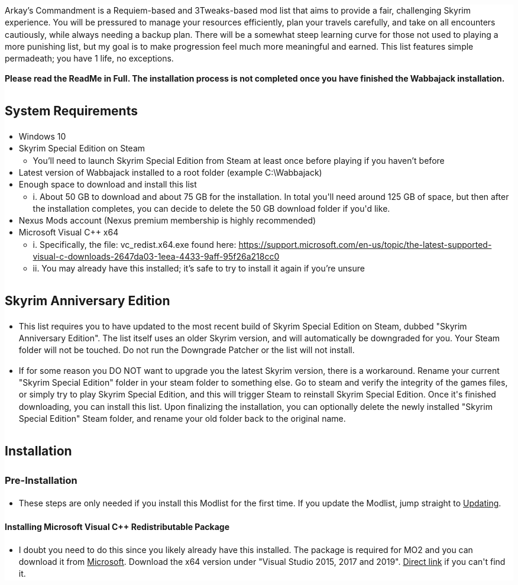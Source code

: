 Arkay’s Commandment is a Requiem-based and 3Tweaks-based mod list that aims to provide a fair, challenging Skyrim experience. You will be pressured to manage your resources efficiently, plan your travels carefully, and take on all encounters cautiously, while always needing a backup plan. There will be a somewhat steep learning curve for those not used to playing a more punishing list, but my goal is to make progression feel much more meaningful and earned. This list features simple permadeath; you have 1 life, no exceptions.

**Please read the ReadMe in Full. The installation process is not completed once you have finished the Wabbajack installation.**

## System Requirements

- Windows 10
- Skyrim Special Edition on Steam
	- You’ll need to launch Skyrim Special Edition from Steam at least once before playing if you haven’t before
- Latest version of Wabbajack installed to a root folder (example C:\Wabbajack)
- Enough space to download and install this list 
	- i. About 50 GB to download and about 75 GB for the installation. In total you'll need around 125 GB of space, but then after the installation completes, you can decide to delete the 50 GB download folder if you'd like.
- Nexus Mods account (Nexus premium membership is highly recommended)
- Microsoft Visual C++ x64
	- i. Specifically, the file: vc_redist.x64.exe found here: https://support.microsoft.com/en-us/topic/the-latest-supported-visual-c-downloads-2647da03-1eea-4433-9aff-95f26a218cc0
	- ii. You may already have this installed; it’s safe to try to install it again if you’re unsure

## Skyrim Anniversary Edition

- This list requires you to have updated to the most recent build of Skyrim Special Edition on Steam, dubbed "Skyrim Anniversary Edition". The list itself uses an older Skyrim version, and will automatically be downgraded for you. Your Steam folder will not be touched. Do not run the Downgrade Patcher or the list will not install.

- If for some reason you DO NOT want to upgrade you the latest Skyrim version, there is a workaround. Rename your current "Skyrim Special Edition" folder in your steam folder to something else. Go to steam and verify the integrity of the games files, or simply try to play Skyrim Special Edition, and this will trigger Steam to reinstall Skyrim Special Edition. Once it's finished downloading, you can install this list. Upon finalizing the installation, you can optionally delete the newly installed "Skyrim Special Edition" Steam folder, and rename your old folder back to the original name.

## Installation

### Pre-Installation

- These steps are only needed if you install this Modlist for the first time. If you update the Modlist, jump straight to [Updating](#updating).

#### Installing Microsoft Visual C++ Redistributable Package

- I doubt you need to do this since you likely already have this installed. The package is required for MO2 and you can download it from [Microsoft](https://support.microsoft.com/en-us/help/2977003/the-latest-supported-visual-c-downloads). Download the x64 version under "Visual Studio 2015, 2017 and 2019". [Direct link](https://aka.ms/vs/16/release/vc_redist.x64.exe) if you can't find it.
